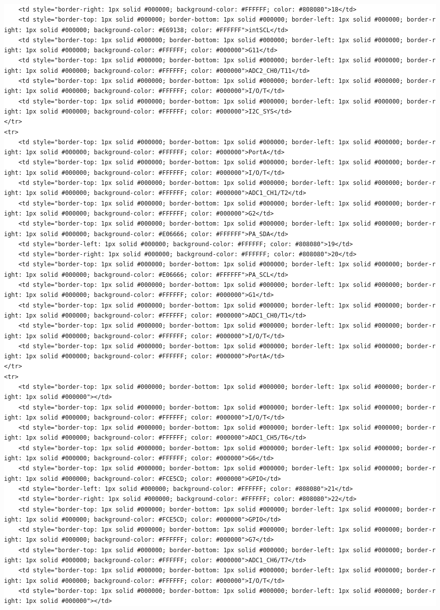 		<td style="border-right: 1px solid #000000; background-color: #FFFFFF; color: #808080">18</td>
		<td style="border-top: 1px solid #000000; border-bottom: 1px solid #000000; border-left: 1px solid #000000; border-right: 1px solid #000000; background-color: #E69138; color: #FFFFFF">intSCL</td>
		<td style="border-top: 1px solid #000000; border-bottom: 1px solid #000000; border-left: 1px solid #000000; border-right: 1px solid #000000; background-color: #FFFFFF; color: #000000">G11</td>
		<td style="border-top: 1px solid #000000; border-bottom: 1px solid #000000; border-left: 1px solid #000000; border-right: 1px solid #000000; background-color: #FFFFFF; color: #000000">ADC2_CH0/T11</td>
		<td style="border-top: 1px solid #000000; border-bottom: 1px solid #000000; border-left: 1px solid #000000; border-right: 1px solid #000000; background-color: #FFFFFF; color: #000000">I/O/T</td>
		<td style="border-top: 1px solid #000000; border-bottom: 1px solid #000000; border-left: 1px solid #000000; border-right: 1px solid #000000; background-color: #FFFFFF; color: #000000">I2C_SYS</td>
	</tr>
	<tr>
		<td style="border-top: 1px solid #000000; border-bottom: 1px solid #000000; border-left: 1px solid #000000; border-right: 1px solid #000000; background-color: #FFFFFF; color: #000000">PortA</td>
		<td style="border-top: 1px solid #000000; border-bottom: 1px solid #000000; border-left: 1px solid #000000; border-right: 1px solid #000000; background-color: #FFFFFF; color: #000000">I/O/T</td>
		<td style="border-top: 1px solid #000000; border-bottom: 1px solid #000000; border-left: 1px solid #000000; border-right: 1px solid #000000; background-color: #FFFFFF; color: #000000">ADC1_CH1/T2</td>
		<td style="border-top: 1px solid #000000; border-bottom: 1px solid #000000; border-left: 1px solid #000000; border-right: 1px solid #000000; background-color: #FFFFFF; color: #000000">G2</td>
		<td style="border-top: 1px solid #000000; border-bottom: 1px solid #000000; border-left: 1px solid #000000; border-right: 1px solid #000000; background-color: #E06666; color: #FFFFFF">PA_SDA</td>
		<td style="border-left: 1px solid #000000; background-color: #FFFFFF; color: #808080">19</td>
		<td style="border-right: 1px solid #000000; background-color: #FFFFFF; color: #808080">20</td>
		<td style="border-top: 1px solid #000000; border-bottom: 1px solid #000000; border-left: 1px solid #000000; border-right: 1px solid #000000; background-color: #E06666; color: #FFFFFF">PA_SCL</td>
		<td style="border-top: 1px solid #000000; border-bottom: 1px solid #000000; border-left: 1px solid #000000; border-right: 1px solid #000000; background-color: #FFFFFF; color: #000000">G1</td>
		<td style="border-top: 1px solid #000000; border-bottom: 1px solid #000000; border-left: 1px solid #000000; border-right: 1px solid #000000; background-color: #FFFFFF; color: #000000">ADC1_CH0/T1</td>
		<td style="border-top: 1px solid #000000; border-bottom: 1px solid #000000; border-left: 1px solid #000000; border-right: 1px solid #000000; background-color: #FFFFFF; color: #000000">I/O/T</td>
		<td style="border-top: 1px solid #000000; border-bottom: 1px solid #000000; border-left: 1px solid #000000; border-right: 1px solid #000000; background-color: #FFFFFF; color: #000000">PortA</td>
	</tr>
	<tr>
		<td style="border-top: 1px solid #000000; border-bottom: 1px solid #000000; border-left: 1px solid #000000; border-right: 1px solid #000000"></td>
		<td style="border-top: 1px solid #000000; border-bottom: 1px solid #000000; border-left: 1px solid #000000; border-right: 1px solid #000000; background-color: #FFFFFF; color: #000000">I/O/T</td>
		<td style="border-top: 1px solid #000000; border-bottom: 1px solid #000000; border-left: 1px solid #000000; border-right: 1px solid #000000; background-color: #FFFFFF; color: #000000">ADC1_CH5/T6</td>
		<td style="border-top: 1px solid #000000; border-bottom: 1px solid #000000; border-left: 1px solid #000000; border-right: 1px solid #000000; background-color: #FFFFFF; color: #000000">G6</td>
		<td style="border-top: 1px solid #000000; border-bottom: 1px solid #000000; border-left: 1px solid #000000; border-right: 1px solid #000000; background-color: #FCE5CD; color: #000000">GPIO</td>
		<td style="border-left: 1px solid #000000; background-color: #FFFFFF; color: #808080">21</td>
		<td style="border-right: 1px solid #000000; background-color: #FFFFFF; color: #808080">22</td>
		<td style="border-top: 1px solid #000000; border-bottom: 1px solid #000000; border-left: 1px solid #000000; border-right: 1px solid #000000; background-color: #FCE5CD; color: #000000">GPIO</td>
		<td style="border-top: 1px solid #000000; border-bottom: 1px solid #000000; border-left: 1px solid #000000; border-right: 1px solid #000000; background-color: #FFFFFF; color: #000000">G7</td>
		<td style="border-top: 1px solid #000000; border-bottom: 1px solid #000000; border-left: 1px solid #000000; border-right: 1px solid #000000; background-color: #FFFFFF; color: #000000">ADC1_CH6/T7</td>
		<td style="border-top: 1px solid #000000; border-bottom: 1px solid #000000; border-left: 1px solid #000000; border-right: 1px solid #000000; background-color: #FFFFFF; color: #000000">I/O/T</td>
		<td style="border-top: 1px solid #000000; border-bottom: 1px solid #000000; border-left: 1px solid #000000; border-right: 1px solid #000000"></td>